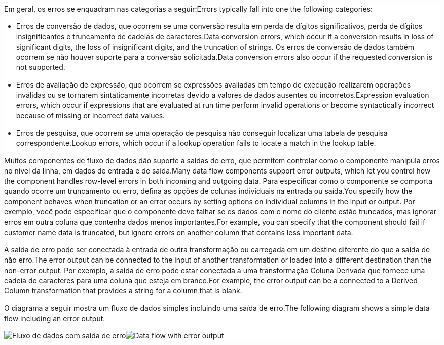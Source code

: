  <span data-ttu-id="812ba-106">Em geral, os erros se enquadram nas categorias a seguir:</span><span class="sxs-lookup"><span data-stu-id="812ba-106">Errors typically fall into one the following categories:</span></span>  
  
-   <span data-ttu-id="812ba-107">Erros de conversão de dados, que ocorrem se uma conversão resulta em perda de dígitos significativos, perda de dígitos insignificantes e truncamento de cadeias de caracteres.</span><span class="sxs-lookup"><span data-stu-id="812ba-107">Data conversion errors, which occur if a conversion results in loss of significant digits, the loss of insignificant digits, and the truncation of strings.</span></span> <span data-ttu-id="812ba-108">Os erros de conversão de dados também ocorrem se não houver suporte para a conversão solicitada.</span><span class="sxs-lookup"><span data-stu-id="812ba-108">Data conversion errors also occur if the requested conversion is not supported.</span></span>  
  
-   <span data-ttu-id="812ba-109">Erros de avaliação de expressão, que ocorrem se expressões avaliadas em tempo de execução realizarem operações inválidas ou se tornarem sintaticamente incorretas devido a valores de dados ausentes ou incorretos.</span><span class="sxs-lookup"><span data-stu-id="812ba-109">Expression evaluation errors, which occur if expressions that are evaluated at run time perform invalid operations or become syntactically incorrect because of missing or incorrect data values.</span></span>  
  
-   <span data-ttu-id="812ba-110">Erros de pesquisa, que ocorrem se uma operação de pesquisa não conseguir localizar uma tabela de pesquisa correspondente.</span><span class="sxs-lookup"><span data-stu-id="812ba-110">Lookup errors, which occur if a lookup operation fails to locate a match in the lookup table.</span></span>  
  
 <span data-ttu-id="812ba-111">Muitos componentes de fluxo de dados dão suporte a saídas de erro, que permitem controlar como o componente manipula erros no nível da linha, em dados de entrada e de saída.</span><span class="sxs-lookup"><span data-stu-id="812ba-111">Many data flow components support error outputs, which let you control how the component handles row-level errors in both incoming and outgoing data.</span></span> <span data-ttu-id="812ba-112">Para especificar como o componente se comporta quando ocorre um truncamento ou erro, defina as opções de colunas individuais na entrada ou saída.</span><span class="sxs-lookup"><span data-stu-id="812ba-112">You specify how the component behaves when truncation or an error occurs by setting options on individual columns in the input or output.</span></span> <span data-ttu-id="812ba-113">Por exemplo, você pode especificar que o componente deve falhar se os dados com o nome do cliente estão truncados, mas ignorar erros em outra coluna que contenha dados menos importantes.</span><span class="sxs-lookup"><span data-stu-id="812ba-113">For example, you can specify that the component should fail if customer name data is truncated, but ignore errors on another column that contains less important data.</span></span>  
  
 <span data-ttu-id="812ba-114">A saída de erro pode ser conectada à entrada de outra transformação ou carregada em um destino diferente do que a saída de não erro.</span><span class="sxs-lookup"><span data-stu-id="812ba-114">The error output can be connected to the input of another transformation or loaded into a different destination than the non-error output.</span></span> <span data-ttu-id="812ba-115">Por exemplo, a saída de erro pode estar conectada a uma transformação Coluna Derivada que fornece uma cadeia de caracteres para uma coluna que esteja em branco.</span><span class="sxs-lookup"><span data-stu-id="812ba-115">For example, the error output can be a connected to a Derived Column transformation that provides a string for a column that is blank.</span></span>  
  
 <span data-ttu-id="812ba-116">O diagrama a seguir mostra um fluxo de dados simples incluindo uma saída de erro.</span><span class="sxs-lookup"><span data-stu-id="812ba-116">The following diagram shows a simple data flow including an error output.</span></span>  
  
 <span data-ttu-id="812ba-117">![Fluxo de dados com saída de erro](../media/mw-dts-11.gif "Fluxo de dados com saída de erro")</span><span class="sxs-lookup"><span data-stu-id="812ba-117">![Data flow with error output](../media/mw-dts-11.gif "Data flow with error output")</span></span>  
  